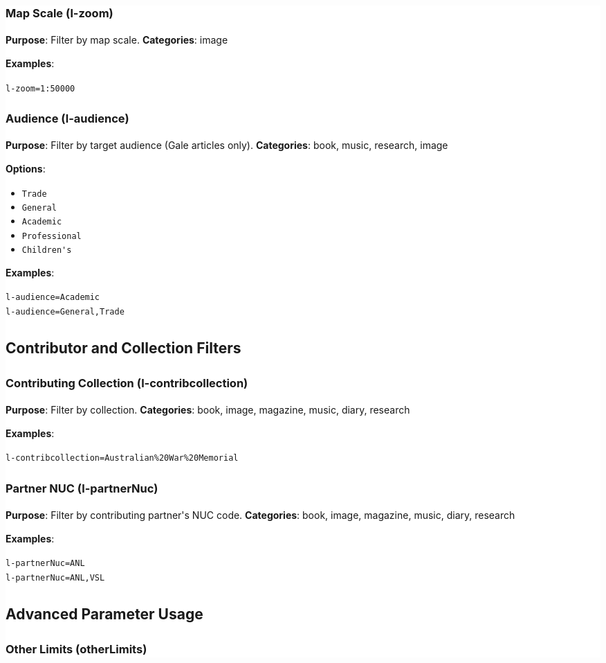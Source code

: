 ### Map Scale (l-zoom)

**Purpose**: Filter by map scale.
**Categories**: image

**Examples**:
```
l-zoom=1:50000
```

### Audience (l-audience)

**Purpose**: Filter by target audience (Gale articles only).
**Categories**: book, music, research, image

**Options**:
- `Trade`
- `General`
- `Academic`
- `Professional`
- `Children's`

**Examples**:
```
l-audience=Academic
l-audience=General,Trade
```

## Contributor and Collection Filters

### Contributing Collection (l-contribcollection)

**Purpose**: Filter by collection.
**Categories**: book, image, magazine, music, diary, research

**Examples**:
```
l-contribcollection=Australian%20War%20Memorial
```

### Partner NUC (l-partnerNuc)

**Purpose**: Filter by contributing partner's NUC code.
**Categories**: book, image, magazine, music, diary, research

**Examples**:
```
l-partnerNuc=ANL
l-partnerNuc=ANL,VSL
```

## Advanced Parameter Usage

### Other Limits (otherLimits)
